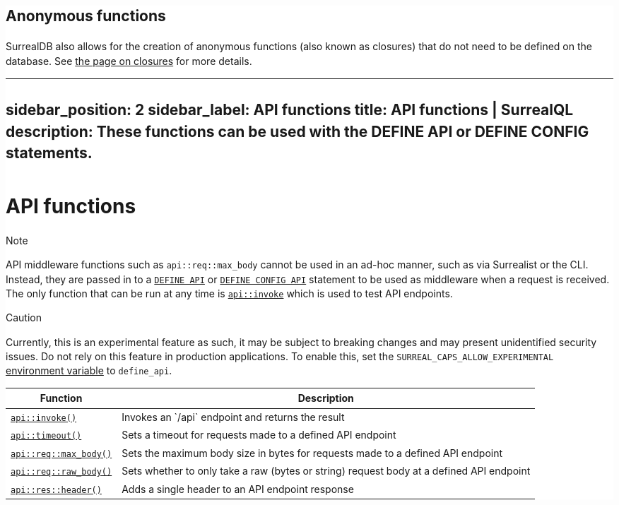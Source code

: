 ## Anonymous functions

<Since v="v2.0.0" />

SurrealDB also allows for the creation of anonymous functions (also known as closures) that do not need to be defined on the database. See [the page on closures](/docs/surrealql/datamodel/closures) for more details.

---
sidebar_position: 2
sidebar_label: API functions
title: API functions | SurrealQL
description: These functions can be used with the DEFINE API or DEFINE CONFIG statements.
---

# API functions

> [!NOTE]
> API middleware functions such as `api::req::max_body` cannot be used in an ad-hoc manner, such as via Surrealist or the CLI. Instead, they are passed in to a [`DEFINE API`](/docs/surrealql/statements/define/api) or [`DEFINE CONFIG API`](/docs/surrealql/statements/define/config) statement to be used as middleware when a request is received. The only function that can be run at any time is [`api::invoke`](#apiinvoke) which is used to test API endpoints.


> [!CAUTION]
> Currently, this is an experimental feature as such, it may be subject to breaking changes and may present unidentified security issues. Do not rely on this feature in production applications. To enable this, set the `SURREAL_CAPS_ALLOW_EXPERIMENTAL` [environment variable](/docs/surrealdb/cli/start) to `define_api`.
<table>
  <thead>
    <tr>
      <th scope="col">Function</th>
      <th scope="col">Description</th>
    </tr>
  </thead>
  <tbody>
    <tr>
      <td scope="row" data-label="Function"><a href="#apiinvoke"><code>api::invoke()</code></a></td>
      <td scope="row" data-label="Description">Invokes an `/api` endpoint and returns the result</td>
    </tr>
    <tr>
      <td scope="row" data-label="Function"><a href="#apitimeout"><code>api::timeout()</code></a></td>
      <td scope="row" data-label="Description">Sets a timeout for requests made to a defined API endpoint</td>
    </tr>
    <tr>
      <td scope="row" data-label="Function"><a href="#apireqmax_body"><code>api::req::max_body()</code></a></td>
      <td scope="row" data-label="Description">Sets the maximum body size in bytes for requests made to a defined API endpoint</td>
    </tr>
    <tr>
      <td scope="row" data-label="Function"><a href="#apireqraw_body"><code>api::req::raw_body()</code></a></td>
      <td scope="row" data-label="Description">Sets whether to only take a raw (bytes or string) request body at a defined API endpoint</td>
    </tr>
    <tr>
      <td scope="row" data-label="Function"><a href="#apiresheader"><code>api::res::header()</code></a></td>
      <td scope="row" data-label="Description">Adds a single header to an API endpoint response</td>
    </tr>